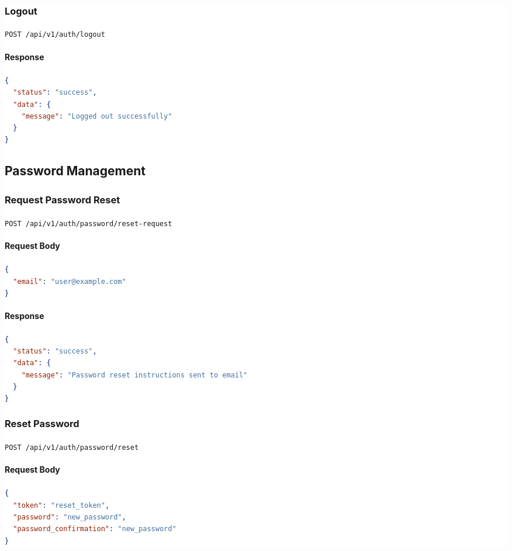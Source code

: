 ### Logout
```http
POST /api/v1/auth/logout
```

#### Response
```json
{
  "status": "success",
  "data": {
    "message": "Logged out successfully"
  }
}
```

## Password Management

### Request Password Reset
```http
POST /api/v1/auth/password/reset-request
```

#### Request Body
```json
{
  "email": "user@example.com"
}
```

#### Response
```json
{
  "status": "success",
  "data": {
    "message": "Password reset instructions sent to email"
  }
}
```

### Reset Password
```http
POST /api/v1/auth/password/reset
```

#### Request Body
```json
{
  "token": "reset_token",
  "password": "new_password",
  "password_confirmation": "new_password"
}
```
